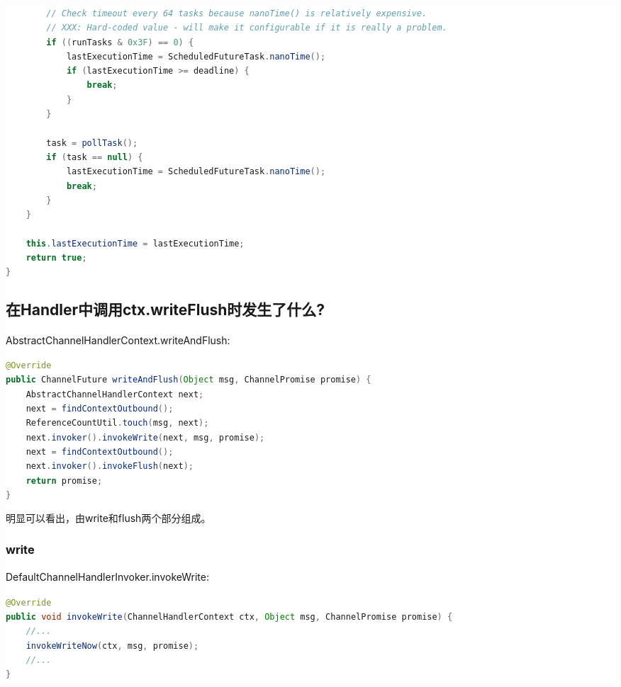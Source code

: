 ```java
		// Check timeout every 64 tasks because nanoTime() is relatively expensive.
        // XXX: Hard-coded value - will make it configurable if it is really a problem.
        if ((runTasks & 0x3F) == 0) {
        	lastExecutionTime = ScheduledFutureTask.nanoTime();
            if (lastExecutionTime >= deadline) {
            	break;
			}
		}

        task = pollTask();
        if (task == null) {
        	lastExecutionTime = ScheduledFutureTask.nanoTime();
            break;
		}
	}

	this.lastExecutionTime = lastExecutionTime;
    return true;
}
```

## 在Handler中调用ctx.writeFlush时发生了什么?

AbstractChannelHandlerContext.writeAndFlush:

```java
@Override
public ChannelFuture writeAndFlush(Object msg, ChannelPromise promise) {
	AbstractChannelHandlerContext next;
    next = findContextOutbound();
    ReferenceCountUtil.touch(msg, next);
    next.invoker().invokeWrite(next, msg, promise);
    next = findContextOutbound();
    next.invoker().invokeFlush(next);
    return promise;
}
```

明显可以看出，由write和flush两个部分组成。

### write

DefaultChannelHandlerInvoker.invokeWrite:

```java
@Override
public void invokeWrite(ChannelHandlerContext ctx, Object msg, ChannelPromise promise) {
  	//...
	invokeWriteNow(ctx, msg, promise);
  	//...
}

```
